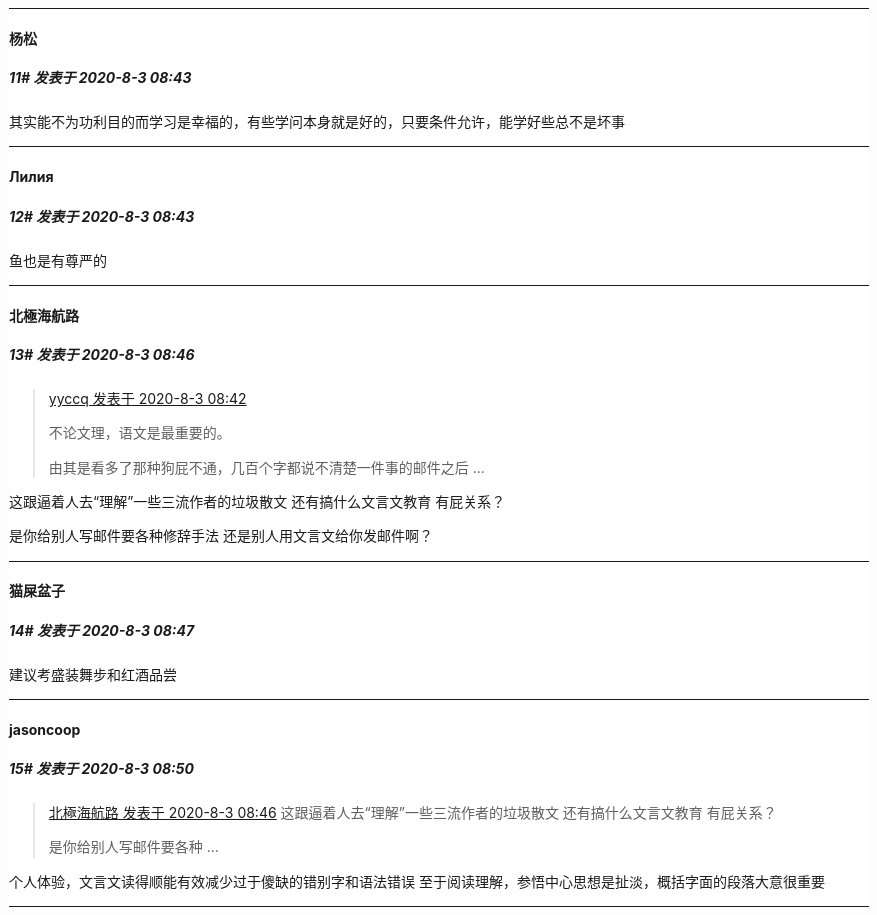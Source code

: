 -----

####  杨松  
##### 11#       发表于 2020-8-3 08:43


其实能不为功利目的而学习是幸福的，有些学问本身就是好的，只要条件允许，能学好些总不是坏事


-----

####  Лилия  
##### 12#       发表于 2020-8-3 08:43


鱼也是有尊严的


-----

####  北極海航路  
##### 13#       发表于 2020-8-3 08:46


<blockquote><a href="httphttps://bbs.saraba1st.com/2b/forum.php?mod=redirect&amp;goto=findpost&amp;pid=48301145&amp;ptid=1952847" target="_blank">yyccq 发表于 2020-8-3 08:42</a>

不论文理，语文是最重要的。

由其是看多了那种狗屁不通，几百个字都说不清楚一件事的邮件之后 ...</blockquote>
这跟逼着人去“理解”一些三流作者的垃圾散文 还有搞什么文言文教育 有屁关系？

是你给别人写邮件要各种修辞手法 还是别人用文言文给你发邮件啊？


-----

####  猫屎盆子  
##### 14#       发表于 2020-8-3 08:47


建议考盛装舞步和红酒品尝


-----

####  jasoncoop  
##### 15#       发表于 2020-8-3 08:50


<blockquote><a href="httphttps://bbs.saraba1st.com/2b/forum.php?mod=redirect&amp;goto=findpost&amp;pid=48301170&amp;ptid=1952847" target="_blank">北極海航路 发表于 2020-8-3 08:46</a>
这跟逼着人去“理解”一些三流作者的垃圾散文 还有搞什么文言文教育 有屁关系？

是你给别人写邮件要各种 ...</blockquote>
个人体验，文言文读得顺能有效减少过于傻缺的错别字和语法错误
至于阅读理解，参悟中心思想是扯淡，概括字面的段落大意很重要


-----
